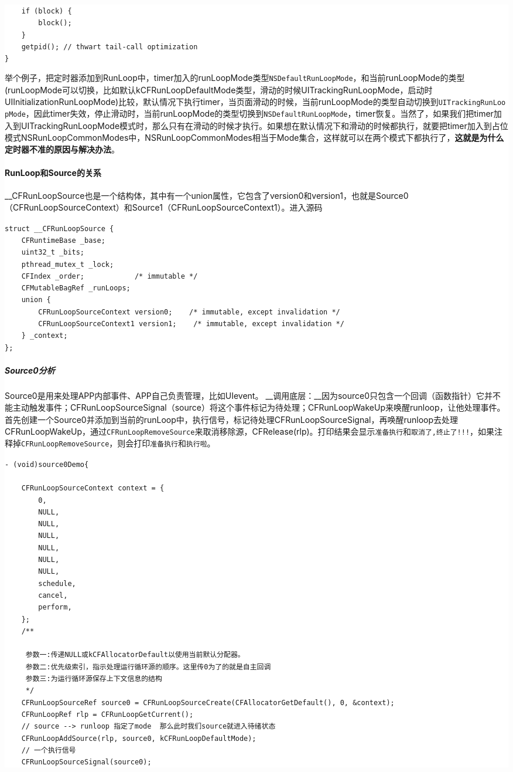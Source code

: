 ```
    if (block) {
        block();
    }
    getpid(); // thwart tail-call optimization
}
```
举个例子，把定时器添加到RunLoop中，timer加入的runLoopMode类型`NSDefaultRunLoopMode`，和当前runLoopMode的类型(runLoopMode可以切换，比如默认kCFRunLoopDefaultMode类型，滑动的时候UITrackingRunLoopMode，启动时UIInitializationRunLoopMode)比较，默认情况下执行timer，当页面滑动的时候，当前runLoopMode的类型自动切换到`UITrackingRunLoopMode`，因此timer失效，停止滑动时，当前runLoopMode的类型切换到`NSDefaultRunLoopMode`，timer恢复。当然了，如果我们把timer加入到UITrackingRunLoopMode模式时，那么只有在滑动的时候才执行。如果想在默认情况下和滑动的时候都执行，就要把timer加入到占位模式NSRunLoopCommonModes中，NSRunLoopCommonModes相当于Mode集合，这样就可以在两个模式下都执行了，__这就是为什么定时器不准的原因与解决办法__。



#### RunLoop和Source的关系
__CFRunLoopSource也是一个结构体，其中有一个union属性，它包含了version0和version1，也就是Source0（CFRunLoopSourceContext）和Source1（CFRunLoopSourceContext1）。进入源码
```
struct __CFRunLoopSource {
    CFRuntimeBase _base;
    uint32_t _bits;
    pthread_mutex_t _lock;
    CFIndex _order;            /* immutable */
    CFMutableBagRef _runLoops;
    union {
        CFRunLoopSourceContext version0;    /* immutable, except invalidation */
        CFRunLoopSourceContext1 version1;    /* immutable, except invalidation */
    } _context;
};
```

##### Source0分析
Source0是用来处理APP内部事件、APP自己负责管理，比如UIevent。
__调用底层：__因为source0只包含一个回调（函数指针）它并不能主动触发事件；CFRunLoopSourceSignal（source）将这个事件标记为待处理；CFRunLoopWakeUp来唤醒runloop，让他处理事件。首先创建一个Source0并添加到当前的runLoop中，执行信号，标记待处理CFRunLoopSourceSignal，再唤醒runloop去处理CFRunLoopWakeUp，通过`CFRunLoopRemoveSource`来取消移除源，CFRelease(rlp)。打印结果会显示`准备执行`和`取消了,终止了!!!`，如果注释掉`CFRunLoopRemoveSource`，则会打印`准备执行`和`执行啦`。
```
- (void)source0Demo{
    
    CFRunLoopSourceContext context = {
        0,
        NULL,
        NULL,
        NULL,
        NULL,
        NULL,
        NULL,
        schedule,
        cancel,
        perform,
    };
    /**
     
     参数一:传递NULL或kCFAllocatorDefault以使用当前默认分配器。
     参数二:优先级索引，指示处理运行循环源的顺序。这里传0为了的就是自主回调
     参数三:为运行循环源保存上下文信息的结构
     */
    CFRunLoopSourceRef source0 = CFRunLoopSourceCreate(CFAllocatorGetDefault(), 0, &context);
    CFRunLoopRef rlp = CFRunLoopGetCurrent();
    // source --> runloop 指定了mode  那么此时我们source就进入待绪状态
    CFRunLoopAddSource(rlp, source0, kCFRunLoopDefaultMode);
    // 一个执行信号
    CFRunLoopSourceSignal(source0);
```